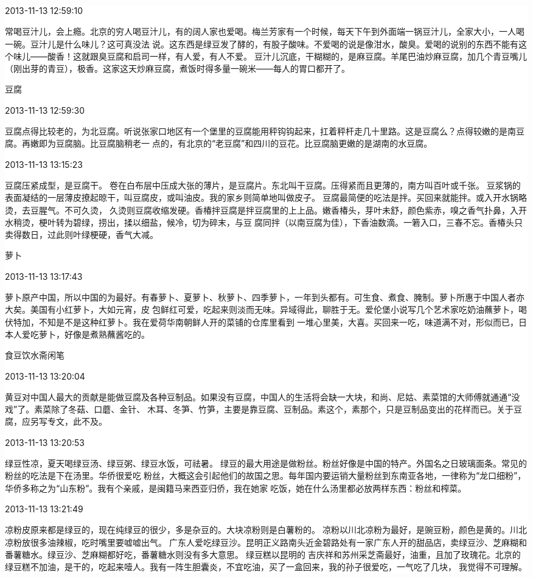   

2013-11-13 12:59:10

常喝豆汁儿，会上瘾。北京的穷人喝豆汁儿，有的阔人家也爱喝。梅兰芳家有一个时候，每天下午到外面端一锅豆汁儿，全家大小，一人喝一碗。豆汁儿是什么味儿？这可真没法
说。这东西是绿豆发了酵的，有股子酸味。不爱喝的说是像泔水，酸臭。爱喝的说别的东西不能有这个味儿——酸香！这就跟臭豆腐和启司一样，有人爱，有人不爱。
豆汁儿沉底，干糊糊的，是麻豆腐。羊尾巴油炒麻豆腐，加几个青豆嘴儿（刚出芽的青豆），极香。这家这天炒麻豆腐，煮饭时得多量一碗米——每人的胃口都开了。

  

  豆腐

  

2013-11-13 12:59:30

豆腐点得比较老的，为北豆腐。听说张家口地区有一个堡里的豆腐能用秤钩钩起来，扛着秤杆走几十里路。这是豆腐么？点得较嫩的是南豆腐。再嫩即为豆腐脑。比豆腐脑稍老一
点的，有北京的“老豆腐”和四川的豆花。比豆腐脑更嫩的是湖南的水豆腐。

  

2013-11-13 13:15:23

豆腐压紧成型，是豆腐干。 卷在白布层中压成大张的薄片，是豆腐片。东北叫干豆腐。压得紧而且更薄的，南方叫百叶或千张。
豆浆锅的表面凝结的一层薄皮撩起晾干，叫豆腐皮，或叫油皮。我的家乡则简单地叫做皮子。 豆腐最简便的吃法是拌。买回来就能拌。或入开水锅略烫，去豆腥气。不可久烫，
久烫则豆腐收缩发硬。香椿拌豆腐是拌豆腐里的上上品。嫩香椿头，芽叶未舒，颜色紫赤，嗅之香气扑鼻，入开水稍烫，梗叶转为碧绿，捞出，揉以细盐，候冷，切为碎末，与豆
腐同拌（以南豆腐为佳），下香油数滴。一箬入口，三春不忘。香椿头只卖得数日，过此则叶绿梗硬，香气大减。

  

  萝卜

  

2013-11-13 13:17:43

萝卜原产中国，所以中国的为最好。有春萝卜、夏萝卜、秋萝卜、四季萝卜，一年到头都有。可生食、煮食、腌制。萝卜所惠于中国人者亦大矣。美国有小红萝卜，大如元宵，皮
包鲜红可爱，吃起来则淡而无味。异域得此，聊胜于无。爱伦堡小说写几个艺术家吃奶油蘸萝卜，喝伏特加，不知是不是这种红萝卜。我在爱荷华南朝鲜人开的菜铺的仓库里看到
一堆心里美，大喜。买回来一吃，味道满不对，形似而已，日本人爱吃萝卜，好像是煮熟蘸酱吃的。

  

  食豆饮水斋闲笔

  

2013-11-13 13:20:04

黄豆对中国人最大的贡献是能做豆腐及各种豆制品。如果没有豆腐，中国人的生活将会缺一大块，和尚、尼姑、素菜馆的大师傅就通通“没戏”了。素菜除了冬菇、口蘑、金针、
木耳、冬笋、竹笋，主要是靠豆腐、豆制品。素这个，素那个，只是豆制品变出的花样而已。关于豆腐，应另写专文，此不及。

  

2013-11-13 13:20:53

绿豆性凉，夏天喝绿豆汤、绿豆粥、绿豆水饭，可祛暑。 绿豆的最大用途是做粉丝。粉丝好像是中国的特产。外国名之日玻璃面条。常见的粉丝的吃法是下在汤里。华侨很爱吃
粉丝，大概这会引起他们的故国之思。每年国内要运销大量粉丝到东南亚各地，一律称为“龙口细粉”，华侨多称之为“山东粉”。我有个亲戚，是闽籍马来西亚归侨，我在她家
吃饭，她在什么汤里都必放两样东西：粉丝和榨菜。

  

2013-11-13 13:21:49

凉粉皮原来都是绿豆的，现在纯绿豆的很少，多是杂豆的。大块凉粉则是白薯粉的。
凉粉以川北凉粉为最好，是豌豆粉，颜色是黄的。川北凉粉放很多油辣椒，吃时嘴里要嘘嘘出气。
广东人爱吃绿豆沙。昆明正义路南头近金碧路处有一家广东人开的甜品店，卖绿豆沙、芝麻糊和番薯糖水。绿豆沙、芝麻糊都好吃，番薯糖水则没有多大意思。 绿豆糕以昆明的
吉庆祥和苏州采芝斋最好，油重，且加了玫瑰花。北京的绿豆糕不加油，是干的，吃起来噎人。我有一阵生胆囊炎，不宜吃油，买了一盒回来，我的孙子很爱吃，一气吃了几块，
我觉得不可理解。
